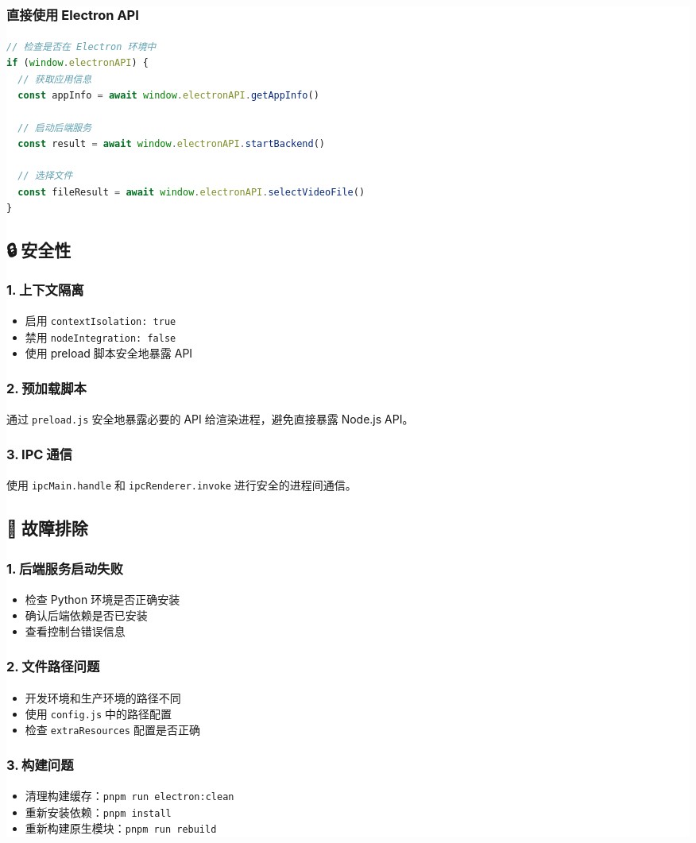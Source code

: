 ### 直接使用 Electron API

```typescript
// 检查是否在 Electron 环境中
if (window.electronAPI) {
  // 获取应用信息
  const appInfo = await window.electronAPI.getAppInfo()
  
  // 启动后端服务
  const result = await window.electronAPI.startBackend()
  
  // 选择文件
  const fileResult = await window.electronAPI.selectVideoFile()
}
```

## 🔒 安全性

### 1. 上下文隔离

- 启用 `contextIsolation: true`
- 禁用 `nodeIntegration: false`
- 使用 preload 脚本安全地暴露 API

### 2. 预加载脚本

通过 `preload.js` 安全地暴露必要的 API 给渲染进程，避免直接暴露 Node.js API。

### 3. IPC 通信

使用 `ipcMain.handle` 和 `ipcRenderer.invoke` 进行安全的进程间通信。

## 🐛 故障排除

### 1. 后端服务启动失败

- 检查 Python 环境是否正确安装
- 确认后端依赖是否已安装
- 查看控制台错误信息

### 2. 文件路径问题

- 开发环境和生产环境的路径不同
- 使用 `config.js` 中的路径配置
- 检查 `extraResources` 配置是否正确

### 3. 构建问题

- 清理构建缓存：`pnpm run electron:clean`
- 重新安装依赖：`pnpm install`
- 重新构建原生模块：`pnpm run rebuild`

